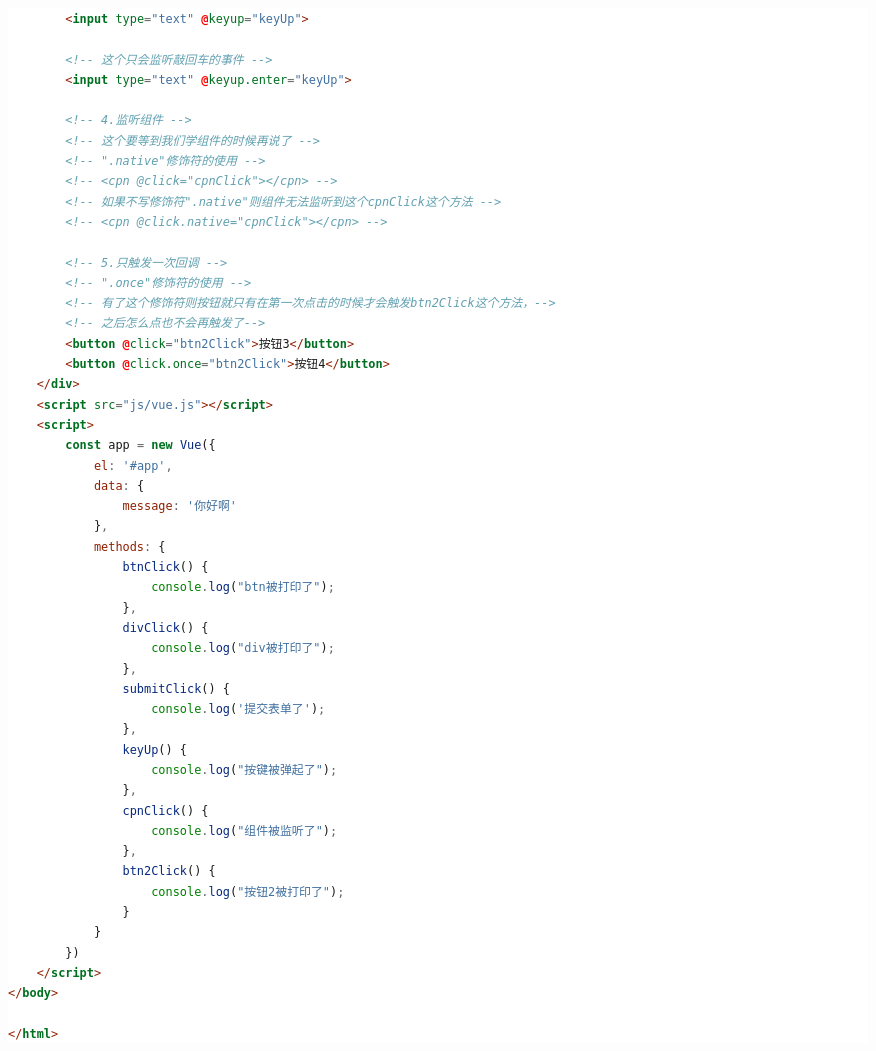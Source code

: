 ~~~html
        <input type="text" @keyup="keyUp">

        <!-- 这个只会监听敲回车的事件 -->
        <input type="text" @keyup.enter="keyUp">

        <!-- 4.监听组件 -->
        <!-- 这个要等到我们学组件的时候再说了 -->
        <!-- ".native"修饰符的使用 -->
        <!-- <cpn @click="cpnClick"></cpn> -->
        <!-- 如果不写修饰符".native"则组件无法监听到这个cpnClick这个方法 -->
        <!-- <cpn @click.native="cpnClick"></cpn> -->

        <!-- 5.只触发一次回调 -->
        <!-- ".once"修饰符的使用 -->
        <!-- 有了这个修饰符则按钮就只有在第一次点击的时候才会触发btn2Click这个方法，-->
   		<!-- 之后怎么点也不会再触发了-->
        <button @click="btn2Click">按钮3</button>
        <button @click.once="btn2Click">按钮4</button>
    </div>
    <script src="js/vue.js"></script>
    <script>
        const app = new Vue({
            el: '#app',
            data: {
                message: '你好啊'
            },
            methods: {
                btnClick() {
                    console.log("btn被打印了");
                },
                divClick() {
                    console.log("div被打印了");
                },
                submitClick() {
                    console.log('提交表单了');
                },
                keyUp() {
                    console.log("按键被弹起了");
                },
                cpnClick() {
                    console.log("组件被监听了");
                },
                btn2Click() {
                    console.log("按钮2被打印了");
                }
            }
        })
    </script>
</body>

</html>
~~~

